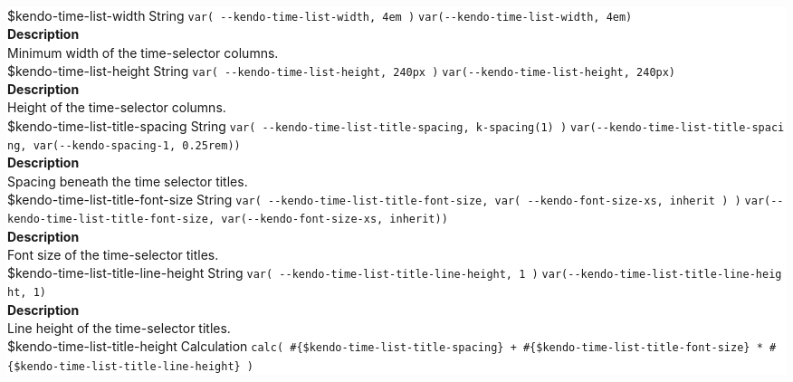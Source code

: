</tr>
<tr>
    <td>$kendo-time-list-width</td>
    <td>String</td>
    <td><code>var( --kendo-time-list-width, 4em )</code></td>
    <td><code>var(--kendo-time-list-width, 4em)</code></td>
</tr>
<tr>
    <td colspan="4" class="theme-variables-description-container"><div><b>Description</b><div class="theme-variables-description">Minimum width of the time-selector columns.</div></div>
    </td>
</tr>
<tr>
    <td>$kendo-time-list-height</td>
    <td>String</td>
    <td><code>var( --kendo-time-list-height, 240px )</code></td>
    <td><code>var(--kendo-time-list-height, 240px)</code></td>
</tr>
<tr>
    <td colspan="4" class="theme-variables-description-container"><div><b>Description</b><div class="theme-variables-description">Height of the time-selector columns.</div></div>
    </td>
</tr>
<tr>
    <td>$kendo-time-list-title-spacing</td>
    <td>String</td>
    <td><code>var( --kendo-time-list-title-spacing, k-spacing(1) )</code></td>
    <td><code>var(--kendo-time-list-title-spacing, var(--kendo-spacing-1, 0.25rem))</code></td>
</tr>
<tr>
    <td colspan="4" class="theme-variables-description-container"><div><b>Description</b><div class="theme-variables-description">Spacing beneath the time selector titles.</div></div>
    </td>
</tr>
<tr>
    <td>$kendo-time-list-title-font-size</td>
    <td>String</td>
    <td><code>var( --kendo-time-list-title-font-size, var( --kendo-font-size-xs, inherit ) )</code></td>
    <td><code>var(--kendo-time-list-title-font-size, var(--kendo-font-size-xs, inherit))</code></td>
</tr>
<tr>
    <td colspan="4" class="theme-variables-description-container"><div><b>Description</b><div class="theme-variables-description">Font size of the time-selector titles.</div></div>
    </td>
</tr>
<tr>
    <td>$kendo-time-list-title-line-height</td>
    <td>String</td>
    <td><code>var( --kendo-time-list-title-line-height, 1 )</code></td>
    <td><code>var(--kendo-time-list-title-line-height, 1)</code></td>
</tr>
<tr>
    <td colspan="4" class="theme-variables-description-container"><div><b>Description</b><div class="theme-variables-description">Line height of the time-selector titles.</div></div>
    </td>
</tr>
<tr>
    <td>$kendo-time-list-title-height</td>
    <td>Calculation</td>
    <td><code>calc( #{$kendo-time-list-title-spacing} + #{$kendo-time-list-title-font-size} * #{$kendo-time-list-title-line-height} )</code></td>
